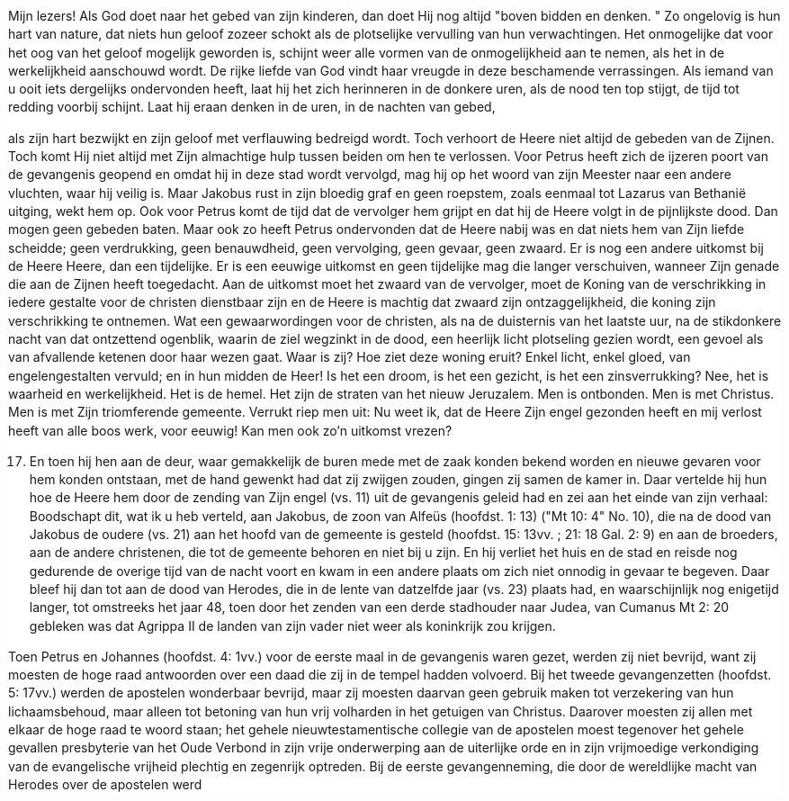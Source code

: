 Mijn lezers! Als God doet naar het gebed van zijn kinderen, dan doet Hij nog altijd "boven bidden en denken. " Zo ongelovig is hun hart van nature, dat niets hun geloof zozeer schokt als de plotselijke vervulling van hun verwachtingen. Het onmogelijke dat voor het oog van het geloof mogelijk geworden is, schijnt weer alle vormen van de onmogelijkheid aan te nemen, als het in de werkelijkheid aanschouwd wordt. De rijke liefde van God vindt haar vreugde in deze beschamende verrassingen. Als iemand van u ooit iets dergelijks ondervonden heeft, laat hij het zich herinneren in de donkere uren, als de nood ten top stijgt, de tijd tot redding voorbij schijnt. Laat hij eraan denken in de uren, in de nachten van gebed,

als zijn hart bezwijkt en zijn geloof met verflauwing bedreigd wordt. Toch verhoort de Heere niet altijd de gebeden van de Zijnen. Toch komt Hij niet altijd met Zijn almachtige hulp tussen beiden om hen te verlossen. Voor Petrus heeft zich de ijzeren poort van de gevangenis geopend en omdat hij in deze stad wordt vervolgd, mag hij op het woord van zijn Meester naar een andere vluchten, waar hij veilig is. Maar Jakobus rust in zijn bloedig graf en geen roepstem, zoals eenmaal tot Lazarus van Bethanië uitging, wekt hem op. Ook voor Petrus komt de tijd dat de vervolger hem grijpt en dat hij de Heere volgt in de pijnlijkste dood. Dan mogen geen gebeden baten. Maar ook zo heeft Petrus ondervonden dat de Heere nabij was en dat niets hem van Zijn liefde scheidde; geen verdrukking, geen benauwdheid, geen vervolging, geen gevaar, geen zwaard. Er is nog een andere uitkomst bij de Heere Heere, dan een tijdelijke. Er is een eeuwige uitkomst en geen tijdelijke mag die langer verschuiven, wanneer Zijn genade die aan de Zijnen heeft toegedacht. Aan de uitkomst moet het zwaard van de vervolger, moet de Koning van de verschrikking in iedere gestalte voor de christen dienstbaar zijn en de Heere is machtig dat zwaard zijn ontzaggelijkheid, die koning zijn verschrikking te ontnemen. Wat een gewaarwordingen voor de christen, als na de duisternis van het laatste uur, na de stikdonkere nacht van dat ontzettend ogenblik, waarin de ziel wegzinkt in de dood, een heerlijk licht plotseling gezien wordt, een gevoel als van afvallende ketenen door haar wezen gaat. Waar is zij? Hoe ziet deze woning eruit? Enkel licht, enkel gloed, van engelengestalten vervuld; en in hun midden de Heer! Is het een droom, is het een gezicht, is het een zinsverrukking? Nee, het is waarheid en werkelijkheid. Het is de hemel. Het zijn de straten van het nieuw Jeruzalem. Men is ontbonden. Men is met Christus. Men is met Zijn triomferende gemeente. Verrukt riep men uit: Nu weet ik, dat de Heere Zijn engel gezonden heeft en mij verlost heeft van alle boos werk, voor eeuwig! Kan men ook zo’n uitkomst vrezen?

17. En toen hij hen aan de deur, waar gemakkelijk de buren mede met de zaak konden bekend worden en nieuwe gevaren voor hem konden ontstaan, met de hand gewenkt had dat zij zwijgen zouden, gingen zij samen de kamer in. Daar vertelde hij hun hoe de Heere hem door de zending van Zijn engel (vs. 11) uit de gevangenis geleid had en zei aan het einde van zijn verhaal: Boodschapt dit, wat ik u heb verteld, aan Jakobus, de zoon van Alfeüs (hoofdst. 1: 13) ("Mt 10: 4" No. 10), die na de dood van Jakobus de oudere (vs. 21) aan het hoofd van de gemeente is gesteld (hoofdst. 15: 13vv. ; 21: 18 Gal. 2: 9) en aan de broeders, aan de andere christenen, die tot de gemeente behoren en niet bij u zijn. En hij verliet het huis en de stad en reisde nog gedurende de overige tijd van de nacht voort en kwam in een andere plaats om zich niet onnodig in gevaar te begeven. Daar bleef hij dan tot aan de dood van Herodes, die in de lente van datzelfde jaar (vs. 23) plaats had, en waarschijnlijk nog enigetijd langer, tot omstreeks het jaar 48, toen door het zenden van een derde stadhouder naar Judea, van Cumanus Mt 2: 20 gebleken was dat Agrippa II de landen van zijn vader niet weer als koninkrijk zou krijgen.

Toen Petrus en Johannes (hoofdst. 4: 1vv.) voor de eerste maal in de gevangenis waren gezet, werden zij niet bevrijd, want zij moesten de hoge raad antwoorden over een daad die zij in de tempel hadden volvoerd. Bij het tweede gevangenzetten (hoofdst. 5: 17vv.) werden de apostelen wonderbaar bevrijd, maar zij moesten daarvan geen gebruik maken tot verzekering van hun lichaamsbehoud, maar alleen tot betoning van hun vrij volharden in het getuigen van Christus. Daarover moesten zij allen met elkaar de hoge raad te woord staan; het gehele nieuwtestamentische collegie van de apostelen moest tegenover het gehele gevallen presbyterie van het Oude Verbond in zijn vrije onderwerping aan de uiterlijke orde en in zijn vrijmoedige verkondiging van de evangelische vrijheid plechtig en zegenrijk optreden. Bij de eerste gevangenneming, die door de wereldlijke macht van Herodes over de apostelen werd

